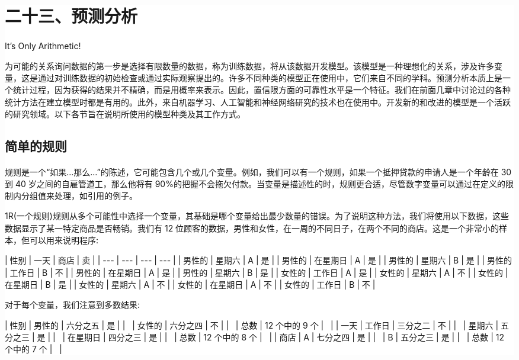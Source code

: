 # 二十三、预测分析

It’s Only Arithmetic!

为可能的关系询问数据的第一步是选择有限数量的数据，称为训练数据，将从该数据开发模型。该模型是一种理想化的关系，涉及许多变量，这是通过对训练数据的初始检查或通过实际观察提出的。许多不同种类的模型正在使用中，它们来自不同的学科。预测分析本质上是一个统计过程，因为获得的结果并不精确，而是用概率来表示。因此，置信限方面的可靠性水平是一个特征。我们在前面几章中讨论过的各种统计方法在建立模型时都是有用的。此外，来自机器学习、人工智能和神经网络研究的技术也在使用中。开发新的和改进的模型是一个活跃的研究领域。以下各节旨在说明所使用的模型种类及其工作方式。

## 简单的规则

规则是一个“如果…那么…”的陈述，它可能包含几个或几个变量。例如，我们可以有一个规则，如果一个抵押贷款的申请人是一个年龄在 30 到 40 岁之间的自雇管道工，那么他将有 90%的把握不会拖欠付款。当变量是描述性的时，规则更合适，尽管数字变量可以通过在定义的限制内分组值来处理，如引用的例子。

1R(一个规则)规则从多个可能性中选择一个变量，其基础是哪个变量给出最少数量的错误。为了说明这种方法，我们将使用以下数据，这些数据显示了某一特定商品是否畅销。我们有 12 位顾客的数据，男性和女性，在一周的不同日子，在两个不同的商店。这是一个非常小的样本，但可以用来说明程序:

<colgroup><col> <col> <col> <col></colgroup> 
| 性别 | 一天 | 商店 | 卖 |
| --- | --- | --- | --- |
| 男性的 | 星期六 | A | 是 |
| 男性的 | 在星期日 | A | 是 |
| 男性的 | 星期六 | B | 是 |
| 男性的 | 工作日 | B | 不 |
| 男性的 | 在星期日 | A | 是 |
| 男性的 | 星期六 | B | 是 |
| 女性的 | 工作日 | A | 是 |
| 女性的 | 星期六 | A | 不 |
| 女性的 | 在星期日 | B | 是 |
| 女性的 | 星期六 | A | 不 |
| 女性的 | 在星期日 | A | 不 |
| 女性的 | 工作日 | B | 不 |

对于每个变量，我们注意到多数结果:

<colgroup><col> <col> <col> <col></colgroup> 
| 性别 | 男性的 | 六分之五 | 是 |
|   | 女性的 | 六分之四 | 不 |
|   | 总数 | 12 个中的 9 个 |   |
| 一天 | 工作日 | 三分之二 | 不 |
|   | 星期六 | 五分之三 | 是 |
|   | 在星期日 | 四分之三 | 是 |
|   | 总数 | 12 个中的 8 个 |   |
| 商店 | A | 七分之四 | 是 |
|   | B | 五分之三 | 是 |
|   | 总数 | 12 个中的 7 个 |   |
